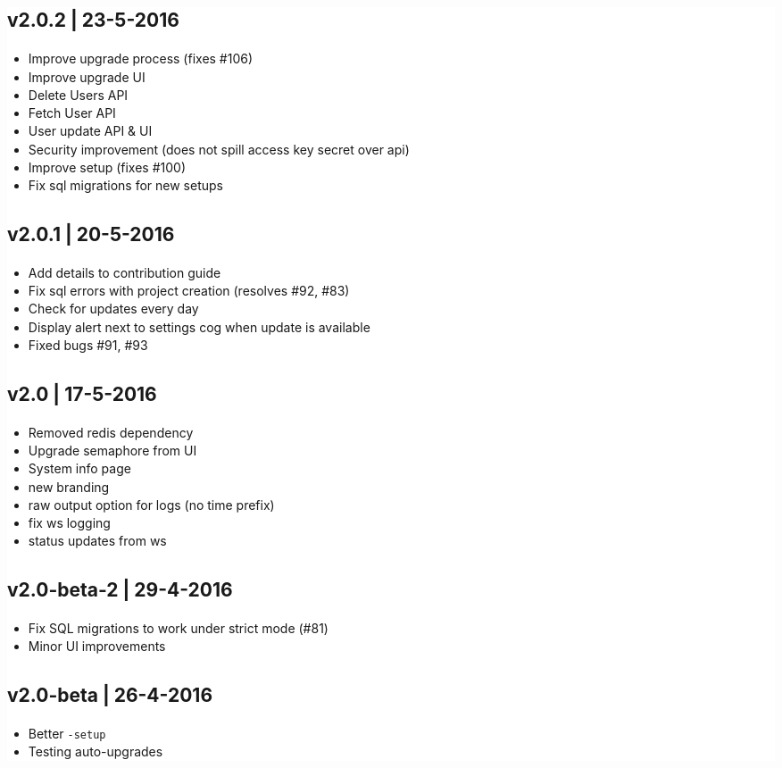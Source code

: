 ## v2.0.2 | 23-5-2016

- Improve upgrade process (fixes #106)
- Improve upgrade UI
- Delete Users API
- Fetch User API
- User update API & UI
- Security improvement (does not spill access key secret over api)
- Improve setup (fixes #100)
- Fix sql migrations for new setups

## v2.0.1 | 20-5-2016

- Add details to contribution guide
- Fix sql errors with project creation (resolves #92, #83)
- Check for updates every day
- Display alert next to settings cog when update is available
- Fixed bugs #91, #93

## v2.0 | 17-5-2016

- Removed redis dependency
- Upgrade semaphore from UI
- System info page
- new branding
- raw output option for logs (no time prefix)
- fix ws logging
- status updates from ws

## v2.0-beta-2 | 29-4-2016

- Fix SQL migrations to work under strict mode (#81)
- Minor UI improvements

## v2.0-beta | 26-4-2016

- Better `-setup`
- Testing auto-upgrades
